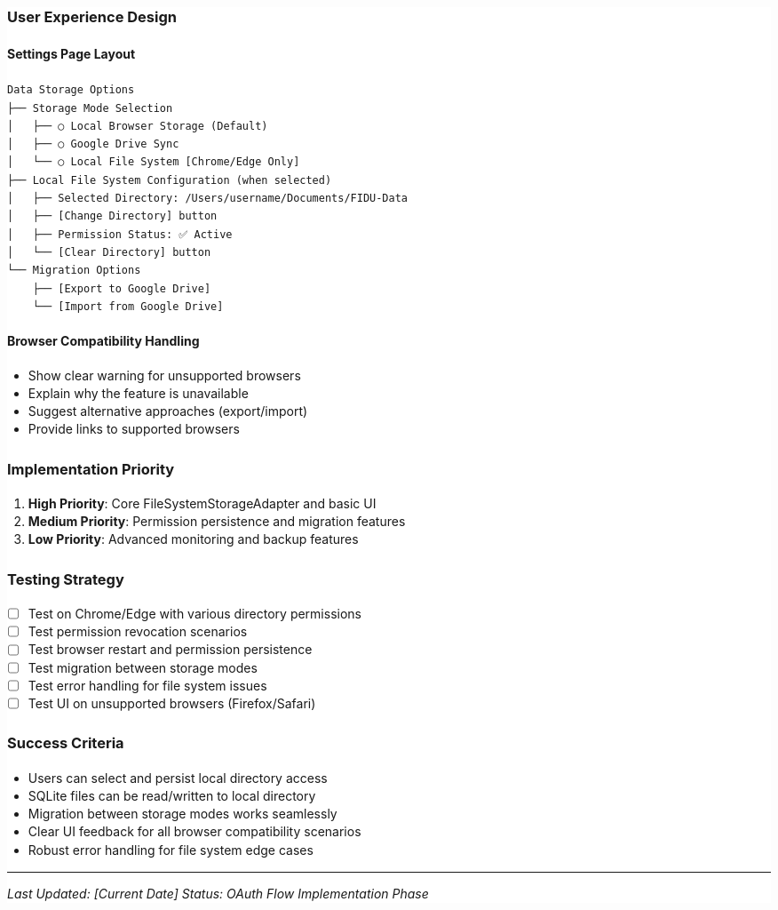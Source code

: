 ### User Experience Design

#### Settings Page Layout
```
Data Storage Options
├── Storage Mode Selection
│   ├── ○ Local Browser Storage (Default)
│   ├── ○ Google Drive Sync
│   └── ○ Local File System [Chrome/Edge Only]
├── Local File System Configuration (when selected)
│   ├── Selected Directory: /Users/username/Documents/FIDU-Data
│   ├── [Change Directory] button
│   ├── Permission Status: ✅ Active
│   └── [Clear Directory] button
└── Migration Options
    ├── [Export to Google Drive]
    └── [Import from Google Drive]
```

#### Browser Compatibility Handling
- Show clear warning for unsupported browsers
- Explain why the feature is unavailable
- Suggest alternative approaches (export/import)
- Provide links to supported browsers

### Implementation Priority
1. **High Priority**: Core FileSystemStorageAdapter and basic UI
2. **Medium Priority**: Permission persistence and migration features
3. **Low Priority**: Advanced monitoring and backup features

### Testing Strategy
- [ ] Test on Chrome/Edge with various directory permissions
- [ ] Test permission revocation scenarios
- [ ] Test browser restart and permission persistence
- [ ] Test migration between storage modes
- [ ] Test error handling for file system issues
- [ ] Test UI on unsupported browsers (Firefox/Safari)

### Success Criteria
- Users can select and persist local directory access
- SQLite files can be read/written to local directory
- Migration between storage modes works seamlessly
- Clear UI feedback for all browser compatibility scenarios
- Robust error handling for file system edge cases

---
*Last Updated: [Current Date]*
*Status: OAuth Flow Implementation Phase*
